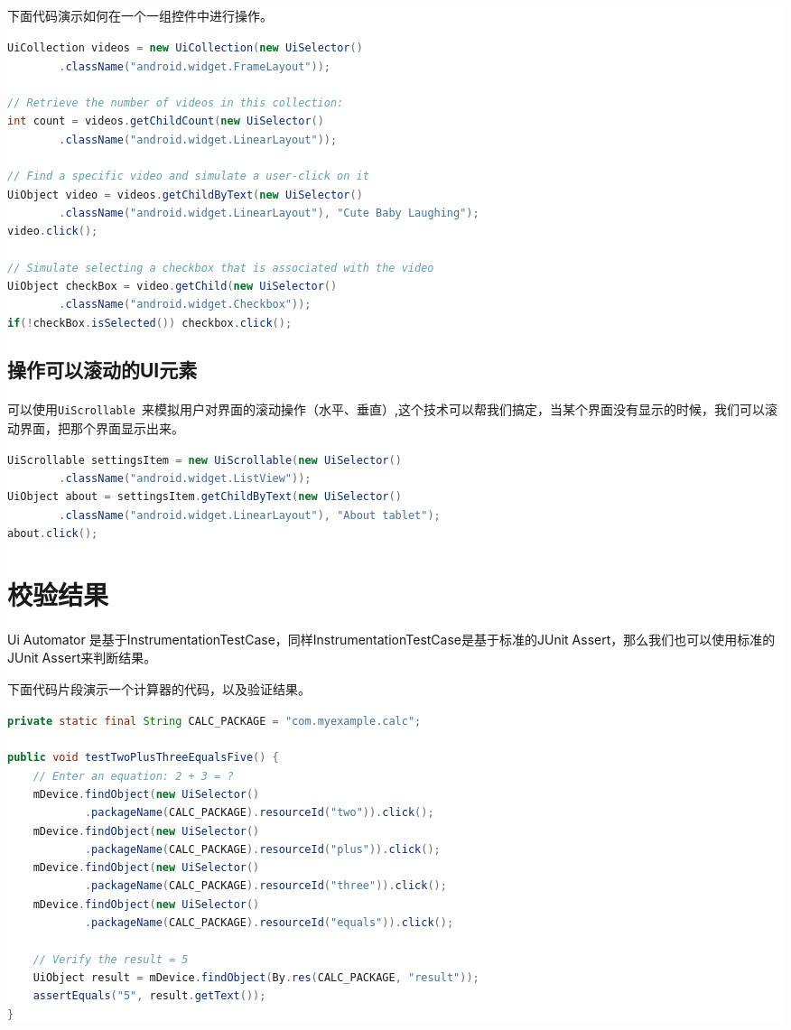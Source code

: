 下面代码演示如何在一个一组控件中进行操作。
```java
UiCollection videos = new UiCollection(new UiSelector()
        .className("android.widget.FrameLayout"));

// Retrieve the number of videos in this collection:
int count = videos.getChildCount(new UiSelector()
        .className("android.widget.LinearLayout"));

// Find a specific video and simulate a user-click on it
UiObject video = videos.getChildByText(new UiSelector()
        .className("android.widget.LinearLayout"), "Cute Baby Laughing");
video.click();

// Simulate selecting a checkbox that is associated with the video
UiObject checkBox = video.getChild(new UiSelector()
        .className("android.widget.Checkbox"));
if(!checkBox.isSelected()) checkbox.click();
```
## 操作可以滚动的UI元素
可以使用`UiScrollable `来模拟用户对界面的滚动操作（水平、垂直）,这个技术可以帮我们搞定，当某个界面没有显示的时候，我们可以滚动界面，把那个界面显示出来。

```java
UiScrollable settingsItem = new UiScrollable(new UiSelector()
        .className("android.widget.ListView"));
UiObject about = settingsItem.getChildByText(new UiSelector()
        .className("android.widget.LinearLayout"), "About tablet");
about.click();
```

# 校验结果
Ui Automator 是基于InstrumentationTestCase，同样InstrumentationTestCase是基于标准的JUnit Assert，那么我们也可以使用标准的JUnit Assert来判断结果。

下面代码片段演示一个计算器的代码，以及验证结果。
```java
private static final String CALC_PACKAGE = "com.myexample.calc";

public void testTwoPlusThreeEqualsFive() {
    // Enter an equation: 2 + 3 = ?
    mDevice.findObject(new UiSelector()
            .packageName(CALC_PACKAGE).resourceId("two")).click();
    mDevice.findObject(new UiSelector()
            .packageName(CALC_PACKAGE).resourceId("plus")).click();
    mDevice.findObject(new UiSelector()
            .packageName(CALC_PACKAGE).resourceId("three")).click();
    mDevice.findObject(new UiSelector()
            .packageName(CALC_PACKAGE).resourceId("equals")).click();

    // Verify the result = 5
    UiObject result = mDevice.findObject(By.res(CALC_PACKAGE, "result"));
    assertEquals("5", result.getText());
}
```
